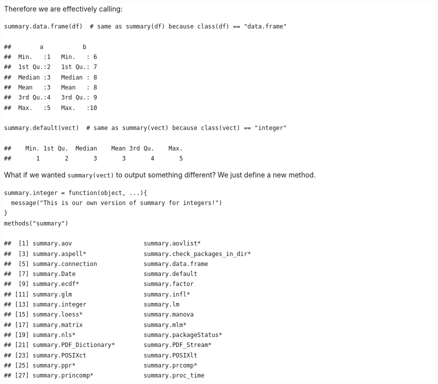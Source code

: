 Therefore we are effectively calling:

    summary.data.frame(df)  # same as summary(df) because class(df) == "data.frame"

    ##        a           b     
    ##  Min.   :1   Min.   : 6  
    ##  1st Qu.:2   1st Qu.: 7  
    ##  Median :3   Median : 8  
    ##  Mean   :3   Mean   : 8  
    ##  3rd Qu.:4   3rd Qu.: 9  
    ##  Max.   :5   Max.   :10

    summary.default(vect)  # same as summary(vect) because class(vect) == "integer"

    ##    Min. 1st Qu.  Median    Mean 3rd Qu.    Max. 
    ##       1       2       3       3       4       5

What if we wanted `summary(vect)` to output something different? We just
define a new method.

    summary.integer = function(object, ...){
      message("This is our own version of summary for integers!")
    }
    methods("summary")

    ##  [1] summary.aov                    summary.aovlist*              
    ##  [3] summary.aspell*                summary.check_packages_in_dir*
    ##  [5] summary.connection             summary.data.frame            
    ##  [7] summary.Date                   summary.default               
    ##  [9] summary.ecdf*                  summary.factor                
    ## [11] summary.glm                    summary.infl*                 
    ## [13] summary.integer                summary.lm                    
    ## [15] summary.loess*                 summary.manova                
    ## [17] summary.matrix                 summary.mlm*                  
    ## [19] summary.nls*                   summary.packageStatus*        
    ## [21] summary.PDF_Dictionary*        summary.PDF_Stream*           
    ## [23] summary.POSIXct                summary.POSIXlt               
    ## [25] summary.ppr*                   summary.prcomp*               
    ## [27] summary.princomp*              summary.proc_time             